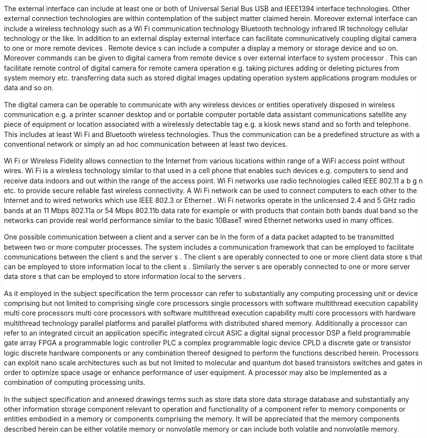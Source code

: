The external interface can include at least one or both of Universal Serial Bus USB and IEEE1394 interface technologies. Other external connection technologies are within contemplation of the subject matter claimed herein. Moreover external interface can include a wireless technology such as a Wi Fi communication technology Bluetooth technology infrared IR technology cellular technology or the like. In addition to an external display external interface can facilitate communicatively coupling digital camera to one or more remote devices . Remote device s can include a computer a display a memory or storage device and so on. Moreover commands can be given to digital camera from remote device s over external interface to system processor . This can facilitate remote control of digital camera for remote camera operation e.g. taking pictures adding or deleting pictures from system memory etc. transferring data such as stored digital images updating operation system applications program modules or data and so on.

The digital camera can be operable to communicate with any wireless devices or entities operatively disposed in wireless communication e.g. a printer scanner desktop and or portable computer portable data assistant communications satellite any piece of equipment or location associated with a wirelessly detectable tag e.g. a kiosk news stand and so forth and telephone. This includes at least Wi Fi and Bluetooth wireless technologies. Thus the communication can be a predefined structure as with a conventional network or simply an ad hoc communication between at least two devices.

Wi Fi or Wireless Fidelity allows connection to the Internet from various locations within range of a WiFi access point without wires. Wi Fi is a wireless technology similar to that used in a cell phone that enables such devices e.g. computers to send and receive data indoors and out within the range of the access point. Wi Fi networks use radio technologies called IEEE 802.11 a b g n etc. to provide secure reliable fast wireless connectivity. A Wi Fi network can be used to connect computers to each other to the Internet and to wired networks which use IEEE 802.3 or Ethernet . Wi Fi networks operate in the unlicensed 2.4 and 5 GHz radio bands at an 11 Mbps 802.11a or 54 Mbps 802.11b data rate for example or with products that contain both bands dual band so the networks can provide real world performance similar to the basic 10BaseT wired Ethernet networks used in many offices.

One possible communication between a client and a server can be in the form of a data packet adapted to be transmitted between two or more computer processes. The system includes a communication framework that can be employed to facilitate communications between the client s and the server s . The client s are operably connected to one or more client data store s that can be employed to store information local to the client s . Similarly the server s are operably connected to one or more server data store s that can be employed to store information local to the servers .

As it employed in the subject specification the term processor can refer to substantially any computing processing unit or device comprising but not limited to comprising single core processors single processors with software multithread execution capability multi core processors multi core processors with software multithread execution capability multi core processors with hardware multithread technology parallel platforms and parallel platforms with distributed shared memory. Additionally a processor can refer to an integrated circuit an application specific integrated circuit ASIC a digital signal processor DSP a field programmable gate array FPGA a programmable logic controller PLC a complex programmable logic device CPLD a discrete gate or transistor logic discrete hardware components or any combination thereof designed to perform the functions described herein. Processors can exploit nano scale architectures such as but not limited to molecular and quantum dot based transistors switches and gates in order to optimize space usage or enhance performance of user equipment. A processor may also be implemented as a combination of computing processing units.

In the subject specification and annexed drawings terms such as store data store data storage database and substantially any other information storage component relevant to operation and functionality of a component refer to memory components or entities embodied in a memory or components comprising the memory. It will be appreciated that the memory components described herein can be either volatile memory or nonvolatile memory or can include both volatile and nonvolatile memory.
